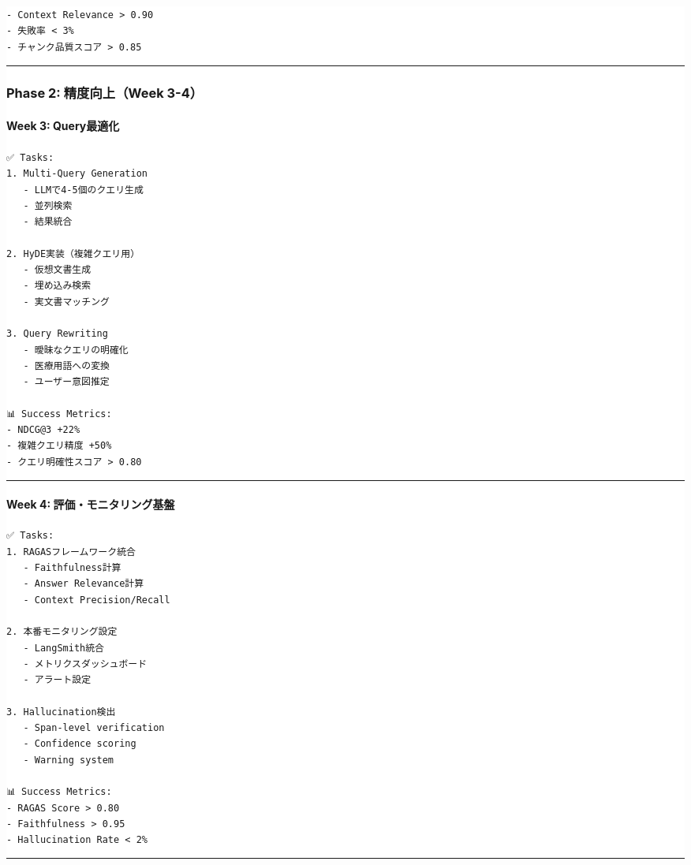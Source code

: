 ```
- Context Relevance > 0.90
- 失敗率 < 3%
- チャンク品質スコア > 0.85
```

---

### Phase 2: 精度向上（Week 3-4）

#### Week 3: Query最適化
```
✅ Tasks:
1. Multi-Query Generation
   - LLMで4-5個のクエリ生成
   - 並列検索
   - 結果統合

2. HyDE実装（複雑クエリ用）
   - 仮想文書生成
   - 埋め込み検索
   - 実文書マッチング

3. Query Rewriting
   - 曖昧なクエリの明確化
   - 医療用語への変換
   - ユーザー意図推定

📊 Success Metrics:
- NDCG@3 +22%
- 複雑クエリ精度 +50%
- クエリ明確性スコア > 0.80
```

---

#### Week 4: 評価・モニタリング基盤
```
✅ Tasks:
1. RAGASフレームワーク統合
   - Faithfulness計算
   - Answer Relevance計算
   - Context Precision/Recall

2. 本番モニタリング設定
   - LangSmith統合
   - メトリクスダッシュボード
   - アラート設定

3. Hallucination検出
   - Span-level verification
   - Confidence scoring
   - Warning system

📊 Success Metrics:
- RAGAS Score > 0.80
- Faithfulness > 0.95
- Hallucination Rate < 2%
```

---